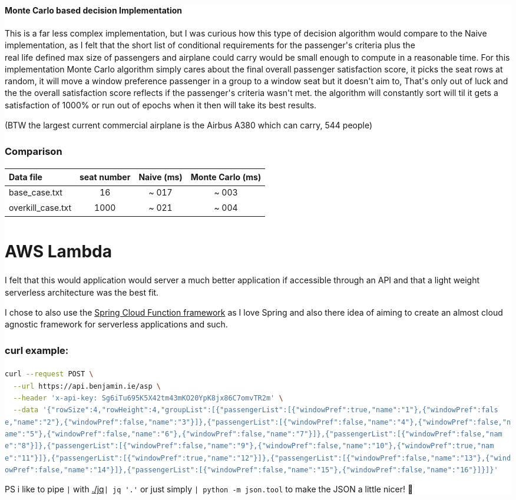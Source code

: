 #### Monte Carlo based decision Implementation

This is a far less complex implementation, but I was curious how this type of decision algorithm would compare to the 
Naive implementation, as I felt that the short list of conditional requirements for the passenger's criteria plus the  
real life defined max size of passengers and airplane could carry would be small enough to compute in a reasonable 
time. 
For this implementation Monte Carlo algorithm simply cares about the final overall passenger satisfaction score, it picks
 the seat rows at random, it will move a window preference passenger in a group to a window seat but it doesn't aim to,
  That's only out of luck and the the overall satisfaction score reflects if the passenger's criteria wasn't met. the
   algorithm will constantly sort will til it gets a satisfaction of 1000% or run out of epochs when it then will take its best results.

(BTW the largest current commercial airplane is the Airbus A380 which can carry, 544 people)

### Comparison

|  Data file       |  seat number |    Naive  (ms)   |  Monte Carlo (ms) |
| :---             |  :---:       |     :---:        |    :---:          |
| base_case.txt    | 16           | ~ 017            | ~ 003             |
| overkill_case.txt| 1000         | ~ 021           | ~ 004             |

# AWS Lambda

I felt that this would application would server a much better application if accessible through an API and that a 
light weight serverless architecture was the best fit.
 
I chose to also use the [Spring Cloud Function framework](https://spring.io/projects/spring-cloud-function) as I love Spring and also there idea of aiming to create an 
almost cloud agnostic framework for serverless applications and such.

### curl example:
```bash
curl --request POST \
  --url https://api.benjamin.ie/asp \
  --header 'x-api-key: Sg6iTu695K5X42tm43mKO20YpK8jx86C7omvTR2m' \
  --data '{"rowSize":4,"rowHeight":4,"groupList":[{"passengerList":[{"windowPref":true,"name":"1"},{"windowPref":false,"name":"2"},{"windowPref":false,"name":"3"}]},{"passengerList":[{"windowPref":false,"name":"4"},{"windowPref":false,"name":"5"},{"windowPref":false,"name":"6"},{"windowPref":false,"name":"7"}]},{"passengerList":[{"windowPref":false,"name":"8"}]},{"passengerList":[{"windowPref":false,"name":"9"},{"windowPref":false,"name":"10"},{"windowPref":true,"name":"11"}]},{"passengerList":[{"windowPref":true,"name":"12"}]},{"passengerList":[{"windowPref":false,"name":"13"},{"windowPref":false,"name":"14"}]},{"passengerList":[{"windowPref":false,"name":"15"},{"windowPref":false,"name":"16"}]}]}'
```
  PS i like to pipe `|` with [./jq](https://stedolan.github.io/jq/)`| jq '.'` or just simply `| python -m json.tool` 
  to make the JSON a little nicer! 
  :nail_care:
